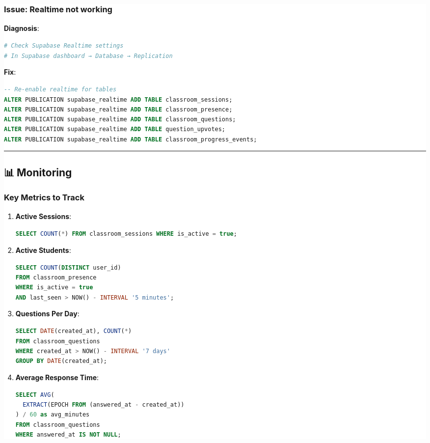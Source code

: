 ### Issue: Realtime not working

**Diagnosis**:

```bash
# Check Supabase Realtime settings
# In Supabase dashboard → Database → Replication
```

**Fix**:

```sql
-- Re-enable realtime for tables
ALTER PUBLICATION supabase_realtime ADD TABLE classroom_sessions;
ALTER PUBLICATION supabase_realtime ADD TABLE classroom_presence;
ALTER PUBLICATION supabase_realtime ADD TABLE classroom_questions;
ALTER PUBLICATION supabase_realtime ADD TABLE question_upvotes;
ALTER PUBLICATION supabase_realtime ADD TABLE classroom_progress_events;
```

---

## 📊 Monitoring

### Key Metrics to Track

1. **Active Sessions**:

   ```sql
   SELECT COUNT(*) FROM classroom_sessions WHERE is_active = true;
   ```

2. **Active Students**:

   ```sql
   SELECT COUNT(DISTINCT user_id)
   FROM classroom_presence
   WHERE is_active = true
   AND last_seen > NOW() - INTERVAL '5 minutes';
   ```

3. **Questions Per Day**:

   ```sql
   SELECT DATE(created_at), COUNT(*)
   FROM classroom_questions
   WHERE created_at > NOW() - INTERVAL '7 days'
   GROUP BY DATE(created_at);
   ```

4. **Average Response Time**:
   ```sql
   SELECT AVG(
     EXTRACT(EPOCH FROM (answered_at - created_at))
   ) / 60 as avg_minutes
   FROM classroom_questions
   WHERE answered_at IS NOT NULL;
   ```
